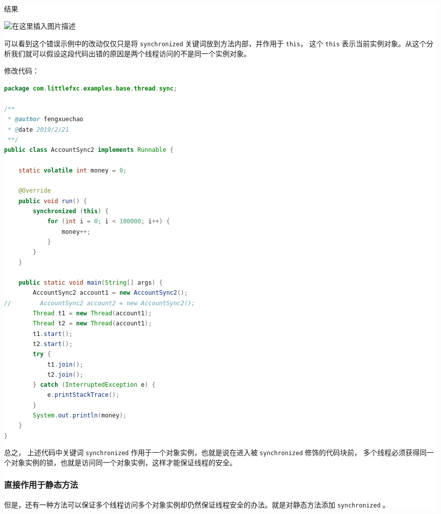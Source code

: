 结果

![在这里插入图片描述](https://img-blog.csdnimg.cn/20190221152717496.png)

可以看到这个错误示例中的改动仅仅只是将 `synchronized` 关键词放到方法内部，并作用于 `this`，
这个 `this` 表示当前实例对象。从这个分析我们就可以假设这段代码出错的原因是两个线程访问的不是同一个实例对象。

修改代码：

```java
package com.littlefxc.examples.base.thread.sync;

/**
 * @author fengxuechao
 * @date 2019/2/21
 **/
public class AccountSync2 implements Runnable {

    static volatile int money = 0;

    @Override
    public void run() {
        synchronized (this) {
            for (int i = 0; i < 100000; i++) {
                money++;
            }
        }
    }

    public static void main(String[] args) {
        AccountSync2 account1 = new AccountSync2();
//        AccountSync2 account2 = new AccountSync2();
        Thread t1 = new Thread(account1);
        Thread t2 = new Thread(account1);
        t1.start();
        t2.start();
        try {
            t1.join();
            t2.join();
        } catch (InterruptedException e) {
            e.printStackTrace();
        }
        System.out.println(money);
    }
}
```

总之， 上述代码中关键词 `synchronized` 作用于一个对象实例，也就是说在进入被 `synchronized` 修饰的代码块前，
多个线程必须获得同一个对象实例的锁，也就是访问同一个对象实例，这样才能保证线程的安全。

### 直接作用于静态方法

但是，还有一种方法可以保证多个线程访问多个对象实例却仍然保证线程安全的办法。就是对静态方法添加 `synchronized` 。
